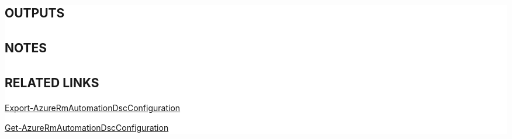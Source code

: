 ## OUTPUTS

## NOTES

## RELATED LINKS

[Export-AzureRmAutomationDscConfiguration](xref:ResourceManager/AzureRM.Automation/v2.2.0/Export-AzureRmAutomationDscConfiguration.md)

[Get-AzureRmAutomationDscConfiguration](xref:ResourceManager/AzureRM.Automation/v2.2.0/Get-AzureRmAutomationDscConfiguration.md)


